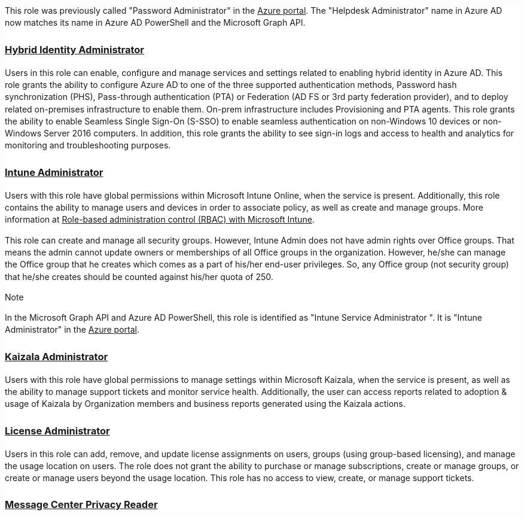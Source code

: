 This role was previously called "Password Administrator" in the [Azure portal](https://portal.azure.com/). The "Helpdesk Administrator" name in Azure AD now matches its name in Azure AD PowerShell and the Microsoft Graph API.

### [Hybrid Identity Administrator](#hybrid-identity-administrator-permissions)

Users in this role can enable, configure and manage services and settings related to enabling hybrid identity in Azure AD. This role grants the ability to configure Azure AD to one of the three supported authentication methods, Password hash synchronization (PHS), Pass-through authentication (PTA) or Federation (AD FS or 3rd party federation provider), and to deploy related on-premises infrastructure to enable them. On-prem infrastructure includes Provisioning and PTA agents. This role grants the ability to enable Seamless Single Sign-On (S-SSO) to enable seamless authentication on non-Windows 10 devices or non-Windows Server 2016 computers. In addition, this role grants the ability to see sign-in logs and access to health and analytics for monitoring and troubleshooting purposes. 

### [Intune Administrator](#intune-service-administrator-permissions)

Users with this role have global permissions within Microsoft Intune Online, when the service is present. Additionally, this role contains the ability to manage users and devices in order to associate policy, as well as create and manage groups. More information at [Role-based administration control (RBAC) with Microsoft Intune](https://docs.microsoft.com/intune/role-based-access-control).

This role can create and manage all security groups. However, Intune Admin does not have admin rights over Office groups. That means the admin cannot update owners or memberships of all Office groups in the organization. However, he/she can manage the Office group that he creates which comes as a part of his/her end-user privileges. So, any Office group (not security group) that he/she creates should be counted against his/her quota of 250.

> [!NOTE]
> In the Microsoft Graph API and Azure AD PowerShell, this role is identified as "Intune Service Administrator ". It is "Intune Administrator" in the [Azure portal](https://portal.azure.com).

### [Kaizala Administrator](#kaizala-administrator-permissions)

Users with this role have global permissions to manage settings within Microsoft Kaizala, when the service is present, as well as the ability to manage support tickets and monitor service health. Additionally, the user can access reports related to adoption & usage of Kaizala by Organization members and business reports generated using the Kaizala actions.

### [License Administrator](#license-administrator-permissions)

Users in this role can add, remove, and update license assignments on users, groups (using group-based licensing), and manage the usage location on users. The role does not grant the ability to purchase or manage subscriptions, create or manage groups, or create or manage users beyond the usage location. This role has no access to view, create, or manage support tickets.

### [Message Center Privacy Reader](#message-center-privacy-reader-permissions)
